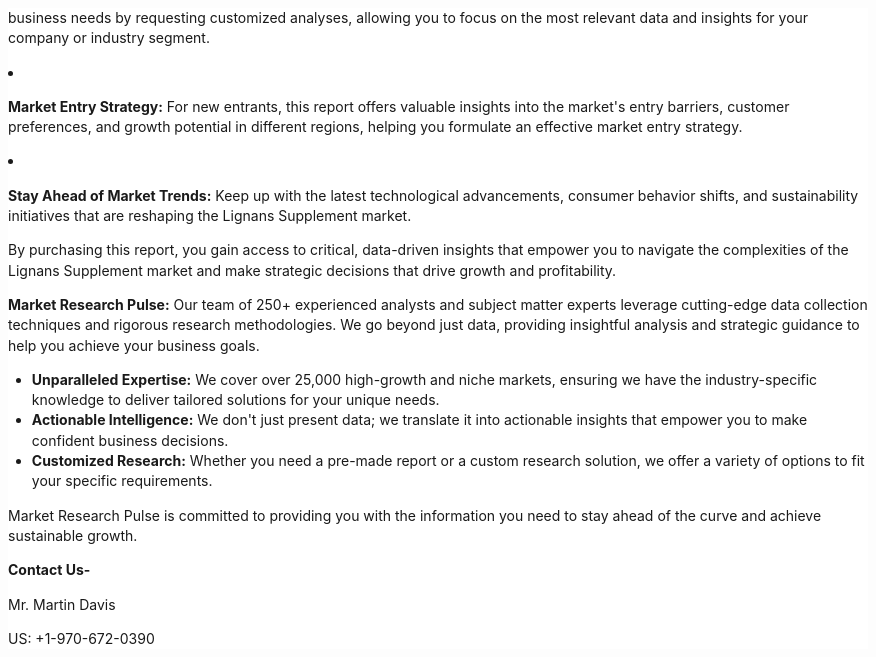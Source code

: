 business needs by requesting customized analyses, allowing you to focus on the most relevant data and insights for your company or industry segment.</p></li><li><p><strong>Market Entry Strategy:</strong> For new entrants, this report offers valuable insights into the market's entry barriers, customer preferences, and growth potential in different regions, helping you formulate an effective market entry strategy.</p></li><li><p><strong>Stay Ahead of Market Trends:</strong> Keep up with the latest technological advancements, consumer behavior shifts, and sustainability initiatives that are reshaping the Lignans Supplement market.</p></li></ol><p>By purchasing this report, you gain access to critical, data-driven insights that empower you to navigate the complexities of the Lignans Supplement market and make strategic decisions that drive growth and profitability.</p><p><strong>Market Research Pulse:</strong>&nbsp;Our team of 250+ experienced analysts and subject matter experts leverage cutting-edge data collection techniques and rigorous research methodologies. We go beyond just data, providing insightful analysis and strategic guidance to help you achieve your business goals.</p><ul><li><strong>Unparalleled Expertise:</strong>&nbsp;We cover over 25,000 high-growth and niche markets, ensuring we have the industry-specific knowledge to deliver tailored solutions for your unique needs.</li><li><strong>Actionable Intelligence:</strong>&nbsp;We don't just present data; we translate it into actionable insights that empower you to make confident business decisions.</li><li><strong>Customized Research:</strong>&nbsp;Whether you need a pre-made report or a custom research solution, we offer a variety of options to fit your specific requirements.</li></ul><p>Market Research Pulse is committed to providing you with the information you need to stay ahead of the curve and achieve sustainable growth.</p><p><strong>Contact Us-</strong></p><p>Mr. Martin Davis</p><p>US: +1-970-672-0390</p>

